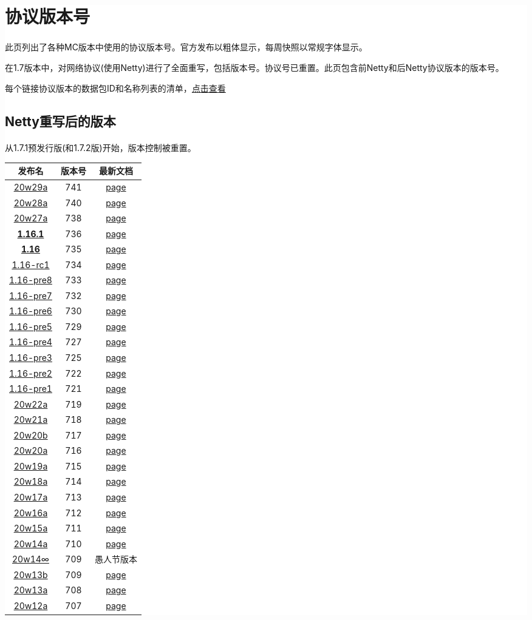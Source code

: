 # 协议版本号

此页列出了各种MC版本中使用的协议版本号。官方发布以粗体显示，每周快照以常规字体显示。

在1.7版本中，对网络协议(使用Netty)进行了全面重写，包括版本号。协议号已重置。此页包含前Netty和后Netty协议版本的版本号。

每个链接协议版本的数据包ID和名称列表的清单，[点击查看](https://github.com/ammaraskar/MinecraftPacketNames/blob/master/packets.json)

## Netty重写后的版本

从1.7.1预发行版(和1.7.2版)开始，版本控制被重置。

|                            发布名                            | 版本号 |                           最新文档                           |
| :----------------------------------------------------------: | :----: | :----------------------------------------------------------: |
|       [20w29a](http://minecraft.gamepedia.com/20w29a)        |  741   |         [page](https://wiki.vg/Pre-release_protocol)         |
|       [20w28a](http://minecraft.gamepedia.com/20w28a)        |  740   | [page](https://wiki.vg/index.php?title=Pre-release_protocol&oldid=15924) |
|       [20w27a](http://minecraft.gamepedia.com/20w27a)        |  738   | [page](https://wiki.vg/index.php?title=Pre-release_protocol&oldid=15902) |
| **[1.16.1](http://minecraft.gamepedia.com/Java_Edition_1.16.1)** |  736   | [page](https://wiki.vg/index.php?title=Pre-release_protocol&oldid=15895) |
| **[1.16](http://minecraft.gamepedia.com/Java_Edition_1.16)** |  735   | [page](https://wiki.vg/index.php?title=Pre-release_protocol&oldid=15878) |
|     [1.16-rc1](http://minecraft.gamepedia.com/1.16-rc1)      |  734   | [page](https://wiki.vg/index.php?title=Pre-release_protocol&oldid=15872) |
|    [1.16-pre8](http://minecraft.gamepedia.com/1.16-pre8)     |  733   | [page](https://wiki.vg/index.php?title=Pre-release_protocol&oldid=15861) |
|    [1.16-pre7](http://minecraft.gamepedia.com/1.16-pre7)     |  732   | [page](https://wiki.vg/index.php?title=Pre-release_protocol&oldid=15857) |
|    [1.16-pre6](http://minecraft.gamepedia.com/1.16-pre6)     |  730   | [page](https://wiki.vg/index.php?title=Pre-release_protocol&oldid=15854) |
|    [1.16-pre5](http://minecraft.gamepedia.com/1.16-pre5)     |  729   | [page](https://wiki.vg/index.php?title=Pre-release_protocol&oldid=15847) |
|    [1.16-pre4](http://minecraft.gamepedia.com/1.16-pre4)     |  727   | [page](https://wiki.vg/index.php?title=Pre-release_protocol&oldid=15843) |
|    [1.16-pre3](http://minecraft.gamepedia.com/1.16-pre3)     |  725   | [page](https://wiki.vg/index.php?title=Pre-release_protocol&oldid=15839) |
|    [1.16-pre2](http://minecraft.gamepedia.com/1.16-pre2)     |  722   | [page](https://wiki.vg/index.php?title=Pre-release_protocol&oldid=15831) |
|    [1.16-pre1](http://minecraft.gamepedia.com/1.16-pre1)     |  721   | [page](https://wiki.vg/index.php?title=Pre-release_protocol&oldid=15831) |
|       [20w22a](http://minecraft.gamepedia.com/20w22a)        |  719   | [page](https://wiki.vg/index.php?title=Pre-release_protocol&oldid=15710) |
|       [20w21a](http://minecraft.gamepedia.com/20w21a)        |  718   | [page](https://wiki.vg/index.php?title=Pre-release_protocol&oldid=15661) |
|       [20w20b](http://minecraft.gamepedia.com/20w20b)        |  717   | [page](https://wiki.vg/index.php?title=Pre-release_protocol&oldid=15646) |
|       [20w20a](http://minecraft.gamepedia.com/20w20a)        |  716   | [page](https://wiki.vg/index.php?title=Pre-release_protocol&oldid=15643) |
|       [20w19a](http://minecraft.gamepedia.com/20w19a)        |  715   | [page](https://wiki.vg/index.php?title=Pre-release_protocol&oldid=15588) |
|       [20w18a](http://minecraft.gamepedia.com/20w18a)        |  714   | [page](https://wiki.vg/index.php?title=Pre-release_protocol&oldid=15577) |
|       [20w17a](http://minecraft.gamepedia.com/20w17a)        |  713   | [page](https://wiki.vg/index.php?title=Pre-release_protocol&oldid=15551) |
|       [20w16a](http://minecraft.gamepedia.com/20w16a)        |  712   | [page](https://wiki.vg/index.php?title=Pre-release_protocol&oldid=15536) |
|       [20w15a](http://minecraft.gamepedia.com/20w15a)        |  711   | [page](https://wiki.vg/index.php?title=Pre-release_protocol&oldid=15514) |
|       [20w14a](http://minecraft.gamepedia.com/20w14a)        |  710   | [page](https://wiki.vg/index.php?title=Pre-release_protocol&oldid=15452) |
|       [20w14∞](http://minecraft.gamepedia.com/20w14∞)        |  709   |                          愚人节版本                          |
|       [20w13b](http://minecraft.gamepedia.com/20w13b)        |  709   | [page](https://wiki.vg/index.php?title=Pre-release_protocol&oldid=15392) |
|       [20w13a](http://minecraft.gamepedia.com/20w13a)        |  708   | [page](https://wiki.vg/index.php?title=Pre-release_protocol&oldid=15382) |
|       [20w12a](http://minecraft.gamepedia.com/20w12a)        |  707   | [page](https://wiki.vg/index.php?title=Pre-release_protocol&oldid=15368) |